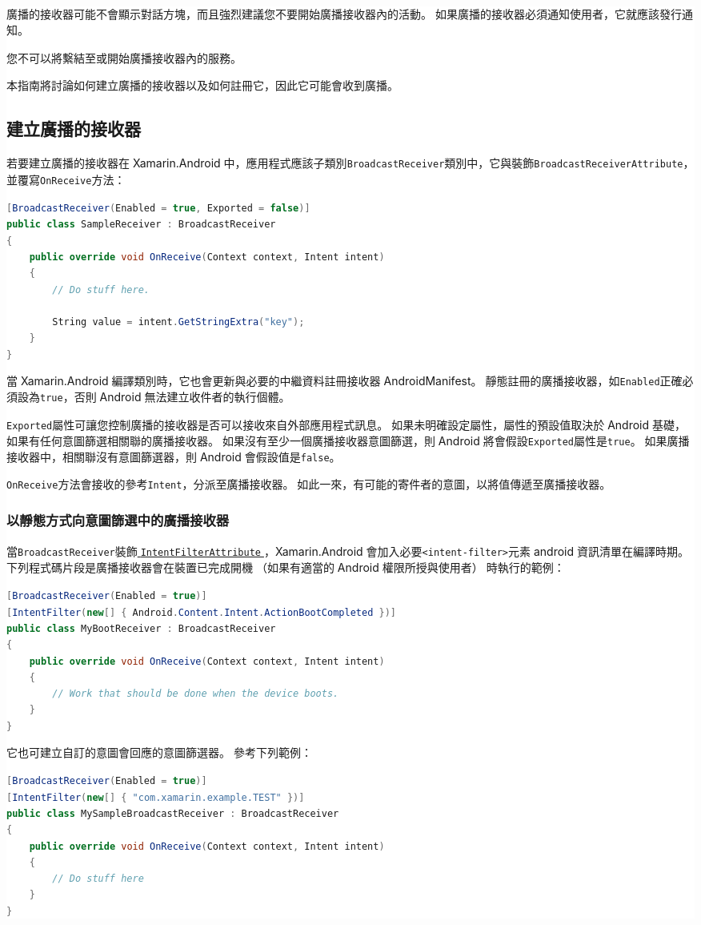 廣播的接收器可能不會顯示對話方塊，而且強烈建議您不要開始廣播接收器內的活動。 如果廣播的接收器必須通知使用者，它就應該發行通知。

您不可以將繫結至或開始廣播接收器內的服務。 

本指南將討論如何建立廣播的接收器以及如何註冊它，因此它可能會收到廣播。

## <a name="creating-a-broadcast-receiver"></a>建立廣播的接收器

若要建立廣播的接收器在 Xamarin.Android 中，應用程式應該子類別`BroadcastReceiver`類別中，它與裝飾`BroadcastReceiverAttribute`，並覆寫`OnReceive`方法：

```csharp
[BroadcastReceiver(Enabled = true, Exported = false)]
public class SampleReceiver : BroadcastReceiver
{
    public override void OnReceive(Context context, Intent intent)
    {
        // Do stuff here.

        String value = intent.GetStringExtra("key");
    }
}
```

當 Xamarin.Android 編譯類別時，它也會更新與必要的中繼資料註冊接收器 AndroidManifest。 靜態註冊的廣播接收器，如`Enabled`正確必須設為`true`，否則 Android 無法建立收件者的執行個體。
 
`Exported`屬性可讓您控制廣播的接收器是否可以接收來自外部應用程式訊息。 如果未明確設定屬性，屬性的預設值取決於 Android 基礎，如果有任何意圖篩選相關聯的廣播接收器。 如果沒有至少一個廣播接收器意圖篩選，則 Android 將會假設`Exported`屬性是`true`。 如果廣播接收器中，相關聯沒有意圖篩選器，則 Android 會假設值是`false`。 

`OnReceive`方法會接收的參考`Intent`，分派至廣播接收器。 如此一來，有可能的寄件者的意圖，以將值傳遞至廣播接收器。

### <a name="statically-registering-a-broadcast-receiver-with-an-intent-filter"></a>以靜態方式向意圖篩選中的廣播接收器

當`BroadcastReceiver`裝飾[ `IntentFilterAttribute` ](https://developer.xamarin.com/api/type/Android.App.IntentFilterAttribute/)，Xamarin.Android 會加入必要`<intent-filter>`元素 android 資訊清單在編譯時期。 下列程式碼片段是廣播接收器會在裝置已完成開機 （如果有適當的 Android 權限所授與使用者） 時執行的範例：

```csharp
[BroadcastReceiver(Enabled = true)]
[IntentFilter(new[] { Android.Content.Intent.ActionBootCompleted })]
public class MyBootReceiver : BroadcastReceiver
{
    public override void OnReceive(Context context, Intent intent)
    {
        // Work that should be done when the device boots.     
    }
}
```

它也可建立自訂的意圖會回應的意圖篩選器。 參考下列範例： 

```csharp
[BroadcastReceiver(Enabled = true)]
[IntentFilter(new[] { "com.xamarin.example.TEST" })]
public class MySampleBroadcastReceiver : BroadcastReceiver
{
    public override void OnReceive(Context context, Intent intent)
    {
        // Do stuff here
    }
}
```
